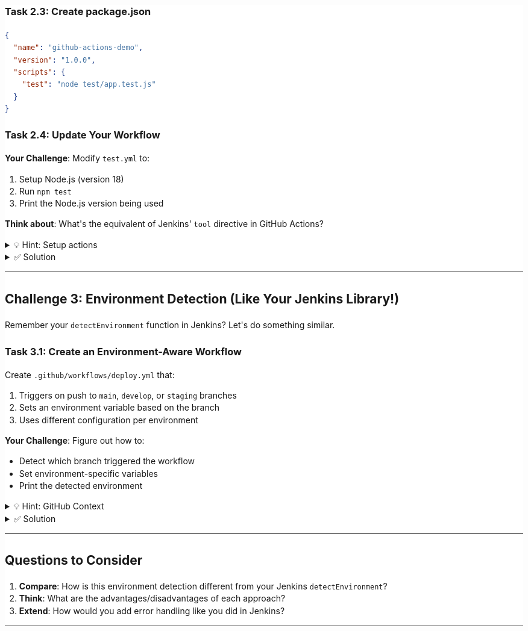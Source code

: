 ### Task 2.3: Create package.json

```json
{
  "name": "github-actions-demo",
  "version": "1.0.0",
  "scripts": {
    "test": "node test/app.test.js"
  }
}
```

### Task 2.4: Update Your Workflow

**Your Challenge**: Modify `test.yml` to:
1. Setup Node.js (version 18)
2. Run `npm test`
3. Print the Node.js version being used

**Think about**: What's the equivalent of Jenkins' `tool` directive in GitHub Actions?

<details><summary>💡 Hint: Setup actions</summary></details>

<details><summary>✅ Solution</summary></details>

---

## Challenge 3: Environment Detection (Like Your Jenkins Library!)

Remember your `detectEnvironment` function in Jenkins? Let's do something similar.

### Task 3.1: Create an Environment-Aware Workflow

Create `.github/workflows/deploy.yml` that:
1. Triggers on push to `main`, `develop`, or `staging` branches
2. Sets an environment variable based on the branch
3. Uses different configuration per environment

**Your Challenge**: Figure out how to:
- Detect which branch triggered the workflow
- Set environment-specific variables
- Print the detected environment

<details><summary>💡 Hint: GitHub Context</summary></details>

<details><summary>✅ Solution</summary></details>

---

## Questions to Consider

1. **Compare**: How is this environment detection different from your Jenkins `detectEnvironment`?
2. **Think**: What are the advantages/disadvantages of each approach?
3. **Extend**: How would you add error handling like you did in Jenkins?

---